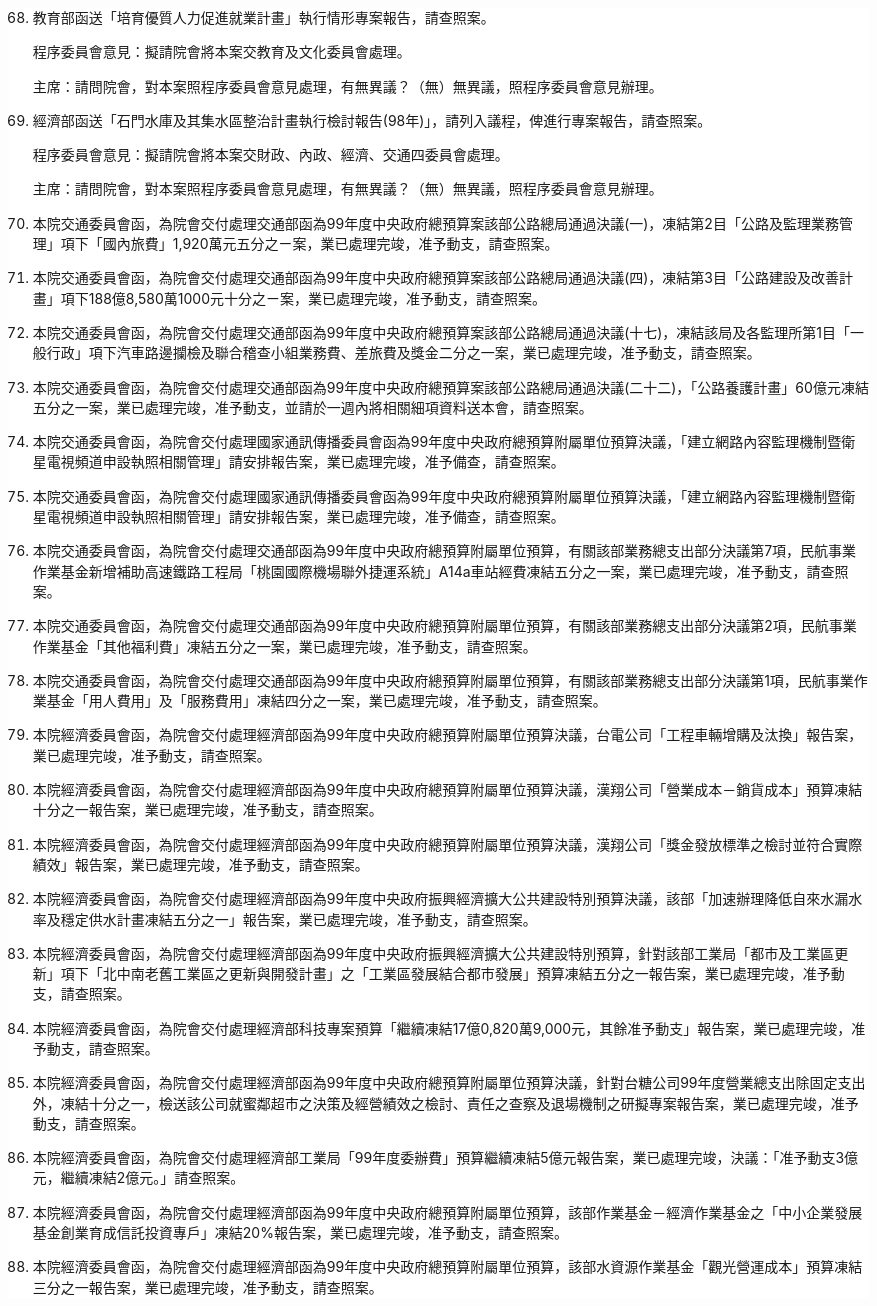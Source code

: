 68. 教育部函送「培育優質人力促進就業計畫」執行情形專案報告，請查照案。

    程序委員會意見：擬請院會將本案交教育及文化委員會處理。

    主席：請問院會，對本案照程序委員會意見處理，有無異議？（無）無異議，照程序委員會意見辦理。

69. 經濟部函送「石門水庫及其集水區整治計畫執行檢討報告(98年)」，請列入議程，俾進行專案報告，請查照案。

    程序委員會意見：擬請院會將本案交財政、內政、經濟、交通四委員會處理。

    主席：請問院會，對本案照程序委員會意見處理，有無異議？（無）無異議，照程序委員會意見辦理。

70. 本院交通委員會函，為院會交付處理交通部函為99年度中央政府總預算案該部公路總局通過決議(一)，凍結第2目「公路及監理業務管理」項下「國內旅費」1,920萬元五分之ㄧ案，業已處理完竣，准予動支，請查照案。

71. 本院交通委員會函，為院會交付處理交通部函為99年度中央政府總預算案該部公路總局通過決議(四)，凍結第3目「公路建設及改善計畫」項下188億8,580萬1000元十分之ㄧ案，業已處理完竣，准予動支，請查照案。

72. 本院交通委員會函，為院會交付處理交通部函為99年度中央政府總預算案該部公路總局通過決議(十七)，凍結該局及各監理所第1目「一般行政」項下汽車路邊攔檢及聯合稽查小組業務費、差旅費及獎金二分之一案，業已處理完竣，准予動支，請查照案。

73. 本院交通委員會函，為院會交付處理交通部函為99年度中央政府總預算案該部公路總局通過決議(二十二)，「公路養護計畫」60億元凍結五分之一案，業已處理完竣，准予動支，並請於一週內將相關細項資料送本會，請查照案。

74. 本院交通委員會函，為院會交付處理國家通訊傳播委員會函為99年度中央政府總預算附屬單位預算決議，「建立網路內容監理機制暨衛星電視頻道申設執照相關管理」請安排報告案，業已處理完竣，准予備查，請查照案。

75. 本院交通委員會函，為院會交付處理國家通訊傳播委員會函為99年度中央政府總預算附屬單位預算決議，「建立網路內容監理機制暨衛星電視頻道申設執照相關管理」請安排報告案，業已處理完竣，准予備查，請查照案。

76. 本院交通委員會函，為院會交付處理交通部函為99年度中央政府總預算附屬單位預算，有關該部業務總支出部分決議第7項，民航事業作業基金新增補助高速鐵路工程局「桃園國際機場聯外捷運系統」A14a車站經費凍結五分之一案，業已處理完竣，准予動支，請查照案。

77. 本院交通委員會函，為院會交付處理交通部函為99年度中央政府總預算附屬單位預算，有關該部業務總支出部分決議第2項，民航事業作業基金「其他福利費」凍結五分之一案，業已處理完竣，准予動支，請查照案。

78. 本院交通委員會函，為院會交付處理交通部函為99年度中央政府總預算附屬單位預算，有關該部業務總支出部分決議第1項，民航事業作業基金「用人費用」及「服務費用」凍結四分之一案，業已處理完竣，准予動支，請查照案。

79. 本院經濟委員會函，為院會交付處理經濟部函為99年度中央政府總預算附屬單位預算決議，台電公司「工程車輛增購及汰換」報告案，業已處理完竣，准予動支，請查照案。

80. 本院經濟委員會函，為院會交付處理經濟部函為99年度中央政府總預算附屬單位預算決議，漢翔公司「營業成本－銷貨成本」預算凍結十分之一報告案，業已處理完竣，准予動支，請查照案。

81. 本院經濟委員會函，為院會交付處理經濟部函為99年度中央政府總預算附屬單位預算決議，漢翔公司「獎金發放標準之檢討並符合實際績效」報告案，業已處理完竣，准予動支，請查照案。

82. 本院經濟委員會函，為院會交付處理經濟部函為99年度中央政府振興經濟擴大公共建設特別預算決議，該部「加速辦理降低自來水漏水率及穩定供水計畫凍結五分之一」報告案，業已處理完竣，准予動支，請查照案。

83. 本院經濟委員會函，為院會交付處理經濟部函為99年度中央政府振興經濟擴大公共建設特別預算，針對該部工業局「都市及工業區更新」項下「北中南老舊工業區之更新與開發計畫」之「工業區發展結合都市發展」預算凍結五分之一報告案，業已處理完竣，准予動支，請查照案。

84. 本院經濟委員會函，為院會交付處理經濟部科技專案預算「繼續凍結17億0,820萬9,000元，其餘准予動支」報告案，業已處理完竣，准予動支，請查照案。

85. 本院經濟委員會函，為院會交付處理經濟部函為99年度中央政府總預算附屬單位預算決議，針對台糖公司99年度營業總支出除固定支出外，凍結十分之一，檢送該公司就蜜鄰超市之決策及經營績效之檢討、責任之查察及退場機制之研擬專案報告案，業已處理完竣，准予動支，請查照案。

86. 本院經濟委員會函，為院會交付處理經濟部工業局「99年度委辦費」預算繼續凍結5億元報告案，業已處理完竣，決議：「准予動支3億元，繼續凍結2億元。」請查照案。

87. 本院經濟委員會函，為院會交付處理經濟部函為99年度中央政府總預算附屬單位預算，該部作業基金－經濟作業基金之「中小企業發展基金創業育成信託投資專戶」凍結20%報告案，業已處理完竣，准予動支，請查照案。

88. 本院經濟委員會函，為院會交付處理經濟部函為99年度中央政府總預算附屬單位預算，該部水資源作業基金「觀光營運成本」預算凍結三分之一報告案，業已處理完竣，准予動支，請查照案。
